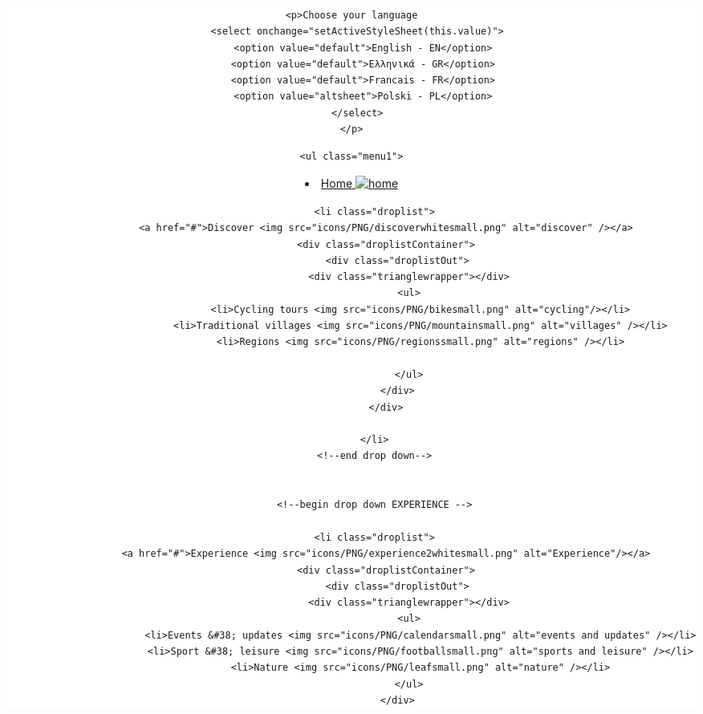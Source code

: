 
<script type="text/javascript" src="masterjs.js"></script>
<script type="text/javascript" src="results.js"></script>
<script type="text/javascript" src="http://maps.googleapis.com/maps/api/js?sensor=true"></script>



</head>
<body onLoad="PreloadImages()">
<header id="header1">




<nav class="menu1">

<div id="styleswitch">

    <p>Choose your language
      <select onchange="setActiveStyleSheet(this.value)">
        <option value="default">English - EN</option>
        <option value="default">Ελληνικά - GR</option>
        <option value="default">Francais - FR</option>
        <option value="altsheet">Polski - PL</option>
      </select>
    </p>
  </div>


  	<ul class="menu1">
<div id="kotlogo">
<a href="newhometest.html"/></a>
</div>
			<li><a href="newtesthome.html" class="selected">Home <img src="icons/PNG/homewhitesmall.png" alt="home"/></a></li>


			<li class="droplist">
				<a href="#">Discover <img src="icons/PNG/discoverwhitesmall.png" alt="discover" /></a>
				<div class="droplistContainer">
					<div class="droplistOut">
						<div class="trianglewrapper"></div>
						<ul>
							<li>Cycling tours <img src="icons/PNG/bikesmall.png" alt="cycling"/></li>
							<li>Traditional villages <img src="icons/PNG/mountainsmall.png" alt="villages" /></li>
							<li>Regions <img src="icons/PNG/regionssmall.png" alt="regions" /></li>

						</ul>
					</div>
				</div>
			
			</li>
			<!--end drop down-->
			
			
			<!--begin drop down EXPERIENCE -->

			<li class="droplist">
				<a href="#">Experience <img src="icons/PNG/experience2whitesmall.png" alt="Experience"/></a>
				<div class="droplistContainer">
					<div class="droplistOut">
						<div class="trianglewrapper"></div>
						<ul>
							<li>Events &#38; updates <img src="icons/PNG/calendarsmall.png" alt="events and updates" /></li>
							<li>Sport &#38; leisure <img src="icons/PNG/footballsmall.png" alt="sports and leisure" /></li>
							<li>Nature <img src="icons/PNG/leafsmall.png" alt="nature" /></li>
						</ul>
					</div>